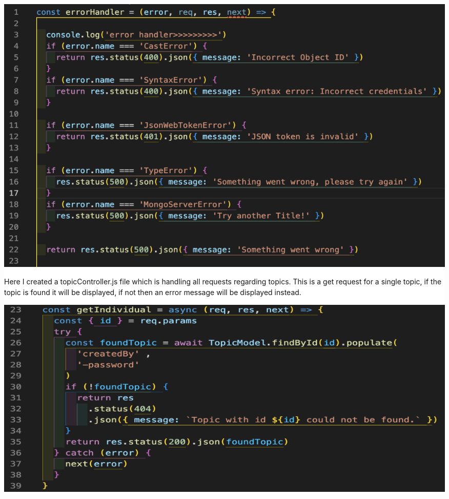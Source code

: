 ![Image5](./readme-images/Image5.png)

Here I created a topicController.js file which is handling all requests regarding topics. This is a get request for a single topic, if the topic is found it will be displayed, if not then an error message will be displayed instead.

![Image6](./readme-images/Image6.png)
